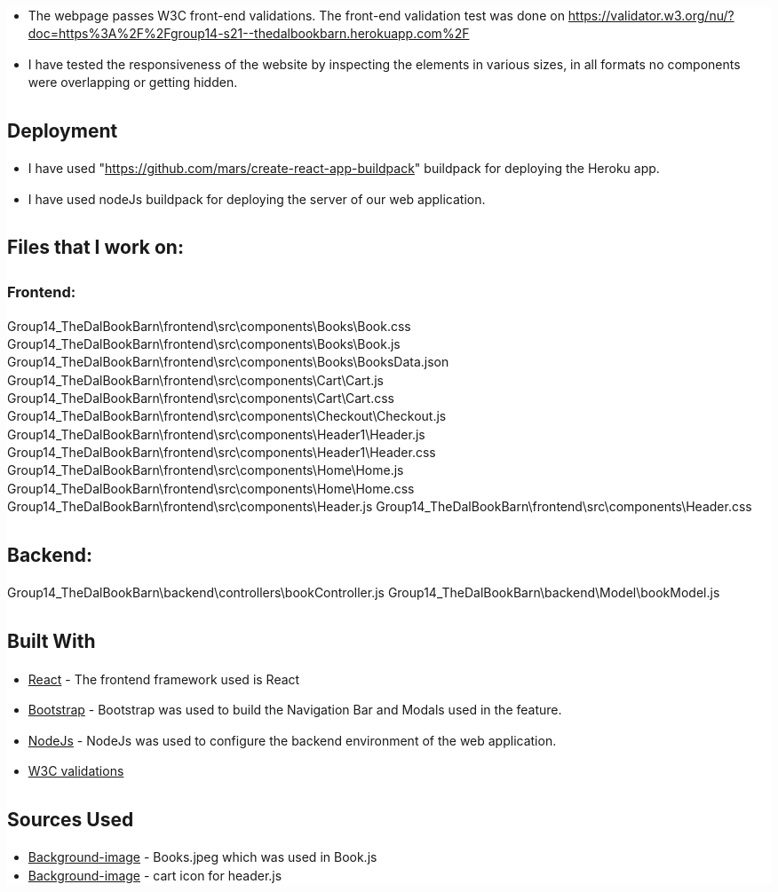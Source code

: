 


* The webpage passes W3C front-end validations. The front-end validation test was done on <https://validator.w3.org/nu/?doc=https%3A%2F%2Fgroup14-s21--thedalbookbarn.herokuapp.com%2F>



* I have tested the responsiveness of the website by inspecting the elements in various sizes, in all formats no components were overlapping or getting hidden.



## Deployment



* I have used "https://github.com/mars/create-react-app-buildpack" buildpack for deploying the Heroku app.

* I have used nodeJs buildpack for deploying the server of our web application.

## Files that I work on: 

### Frontend:
Group14_TheDalBookBarn\frontend\src\components\Books\Book.css
Group14_TheDalBookBarn\frontend\src\components\Books\Book.js
Group14_TheDalBookBarn\frontend\src\components\Books\BooksData.json
Group14_TheDalBookBarn\frontend\src\components\Cart\Cart.js
Group14_TheDalBookBarn\frontend\src\components\Cart\Cart.css
Group14_TheDalBookBarn\frontend\src\components\Checkout\Checkout.js
Group14_TheDalBookBarn\frontend\src\components\Header1\Header.js
Group14_TheDalBookBarn\frontend\src\components\Header1\Header.css
Group14_TheDalBookBarn\frontend\src\components\Home\Home.js
Group14_TheDalBookBarn\frontend\src\components\Home\Home.css
Group14_TheDalBookBarn\frontend\src\components\Header.js
Group14_TheDalBookBarn\frontend\src\components\Header.css

## Backend:
Group14_TheDalBookBarn\backend\controllers\bookController.js
Group14_TheDalBookBarn\backend\Model\bookModel.js



## Built With



* [React](https://reactjs.org/) - The frontend framework used is React

* [Bootstrap](https://react-bootstrap.github.io/) - Bootstrap was used to build the Navigation Bar and Modals used in the feature.
* [NodeJs](https://nodejs.org/en/) - NodeJs was used to configure the backend environment of the web application.
* [W3C validations](https://validator.w3.org/nu/?doc=https%3A%2F%2Fa1haritpatwa.herokuapp.com%2FHome)





## Sources Used



* [Background-image](https://unsplash.com/photos/DCzpr09cTXY) - Books.jpeg which was used in Book.js
* [Background-image](http://www.w3.org/2000/svg) - cart icon for header.js




